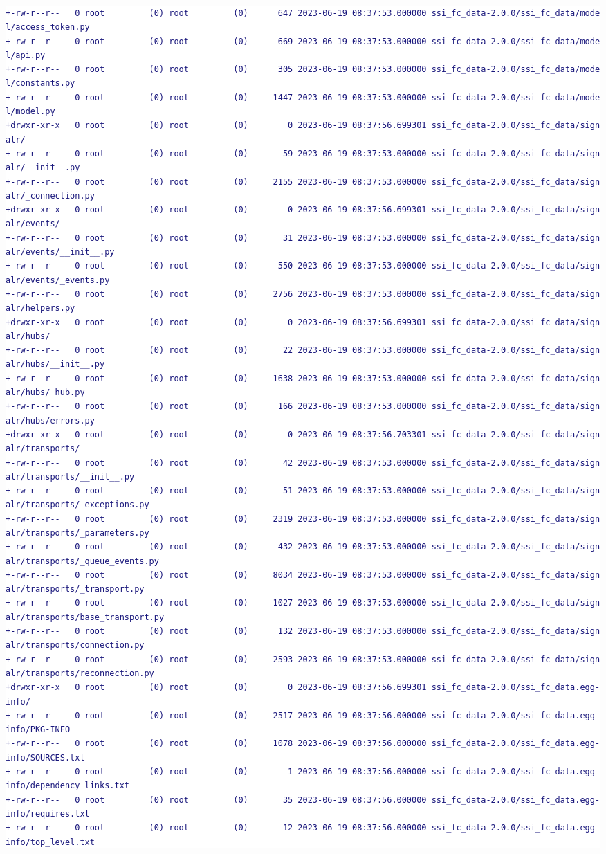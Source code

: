 ```diff
+-rw-r--r--   0 root         (0) root         (0)      647 2023-06-19 08:37:53.000000 ssi_fc_data-2.0.0/ssi_fc_data/model/access_token.py
+-rw-r--r--   0 root         (0) root         (0)      669 2023-06-19 08:37:53.000000 ssi_fc_data-2.0.0/ssi_fc_data/model/api.py
+-rw-r--r--   0 root         (0) root         (0)      305 2023-06-19 08:37:53.000000 ssi_fc_data-2.0.0/ssi_fc_data/model/constants.py
+-rw-r--r--   0 root         (0) root         (0)     1447 2023-06-19 08:37:53.000000 ssi_fc_data-2.0.0/ssi_fc_data/model/model.py
+drwxr-xr-x   0 root         (0) root         (0)        0 2023-06-19 08:37:56.699301 ssi_fc_data-2.0.0/ssi_fc_data/signalr/
+-rw-r--r--   0 root         (0) root         (0)       59 2023-06-19 08:37:53.000000 ssi_fc_data-2.0.0/ssi_fc_data/signalr/__init__.py
+-rw-r--r--   0 root         (0) root         (0)     2155 2023-06-19 08:37:53.000000 ssi_fc_data-2.0.0/ssi_fc_data/signalr/_connection.py
+drwxr-xr-x   0 root         (0) root         (0)        0 2023-06-19 08:37:56.699301 ssi_fc_data-2.0.0/ssi_fc_data/signalr/events/
+-rw-r--r--   0 root         (0) root         (0)       31 2023-06-19 08:37:53.000000 ssi_fc_data-2.0.0/ssi_fc_data/signalr/events/__init__.py
+-rw-r--r--   0 root         (0) root         (0)      550 2023-06-19 08:37:53.000000 ssi_fc_data-2.0.0/ssi_fc_data/signalr/events/_events.py
+-rw-r--r--   0 root         (0) root         (0)     2756 2023-06-19 08:37:53.000000 ssi_fc_data-2.0.0/ssi_fc_data/signalr/helpers.py
+drwxr-xr-x   0 root         (0) root         (0)        0 2023-06-19 08:37:56.699301 ssi_fc_data-2.0.0/ssi_fc_data/signalr/hubs/
+-rw-r--r--   0 root         (0) root         (0)       22 2023-06-19 08:37:53.000000 ssi_fc_data-2.0.0/ssi_fc_data/signalr/hubs/__init__.py
+-rw-r--r--   0 root         (0) root         (0)     1638 2023-06-19 08:37:53.000000 ssi_fc_data-2.0.0/ssi_fc_data/signalr/hubs/_hub.py
+-rw-r--r--   0 root         (0) root         (0)      166 2023-06-19 08:37:53.000000 ssi_fc_data-2.0.0/ssi_fc_data/signalr/hubs/errors.py
+drwxr-xr-x   0 root         (0) root         (0)        0 2023-06-19 08:37:56.703301 ssi_fc_data-2.0.0/ssi_fc_data/signalr/transports/
+-rw-r--r--   0 root         (0) root         (0)       42 2023-06-19 08:37:53.000000 ssi_fc_data-2.0.0/ssi_fc_data/signalr/transports/__init__.py
+-rw-r--r--   0 root         (0) root         (0)       51 2023-06-19 08:37:53.000000 ssi_fc_data-2.0.0/ssi_fc_data/signalr/transports/_exceptions.py
+-rw-r--r--   0 root         (0) root         (0)     2319 2023-06-19 08:37:53.000000 ssi_fc_data-2.0.0/ssi_fc_data/signalr/transports/_parameters.py
+-rw-r--r--   0 root         (0) root         (0)      432 2023-06-19 08:37:53.000000 ssi_fc_data-2.0.0/ssi_fc_data/signalr/transports/_queue_events.py
+-rw-r--r--   0 root         (0) root         (0)     8034 2023-06-19 08:37:53.000000 ssi_fc_data-2.0.0/ssi_fc_data/signalr/transports/_transport.py
+-rw-r--r--   0 root         (0) root         (0)     1027 2023-06-19 08:37:53.000000 ssi_fc_data-2.0.0/ssi_fc_data/signalr/transports/base_transport.py
+-rw-r--r--   0 root         (0) root         (0)      132 2023-06-19 08:37:53.000000 ssi_fc_data-2.0.0/ssi_fc_data/signalr/transports/connection.py
+-rw-r--r--   0 root         (0) root         (0)     2593 2023-06-19 08:37:53.000000 ssi_fc_data-2.0.0/ssi_fc_data/signalr/transports/reconnection.py
+drwxr-xr-x   0 root         (0) root         (0)        0 2023-06-19 08:37:56.699301 ssi_fc_data-2.0.0/ssi_fc_data.egg-info/
+-rw-r--r--   0 root         (0) root         (0)     2517 2023-06-19 08:37:56.000000 ssi_fc_data-2.0.0/ssi_fc_data.egg-info/PKG-INFO
+-rw-r--r--   0 root         (0) root         (0)     1078 2023-06-19 08:37:56.000000 ssi_fc_data-2.0.0/ssi_fc_data.egg-info/SOURCES.txt
+-rw-r--r--   0 root         (0) root         (0)        1 2023-06-19 08:37:56.000000 ssi_fc_data-2.0.0/ssi_fc_data.egg-info/dependency_links.txt
+-rw-r--r--   0 root         (0) root         (0)       35 2023-06-19 08:37:56.000000 ssi_fc_data-2.0.0/ssi_fc_data.egg-info/requires.txt
+-rw-r--r--   0 root         (0) root         (0)       12 2023-06-19 08:37:56.000000 ssi_fc_data-2.0.0/ssi_fc_data.egg-info/top_level.txt
```
